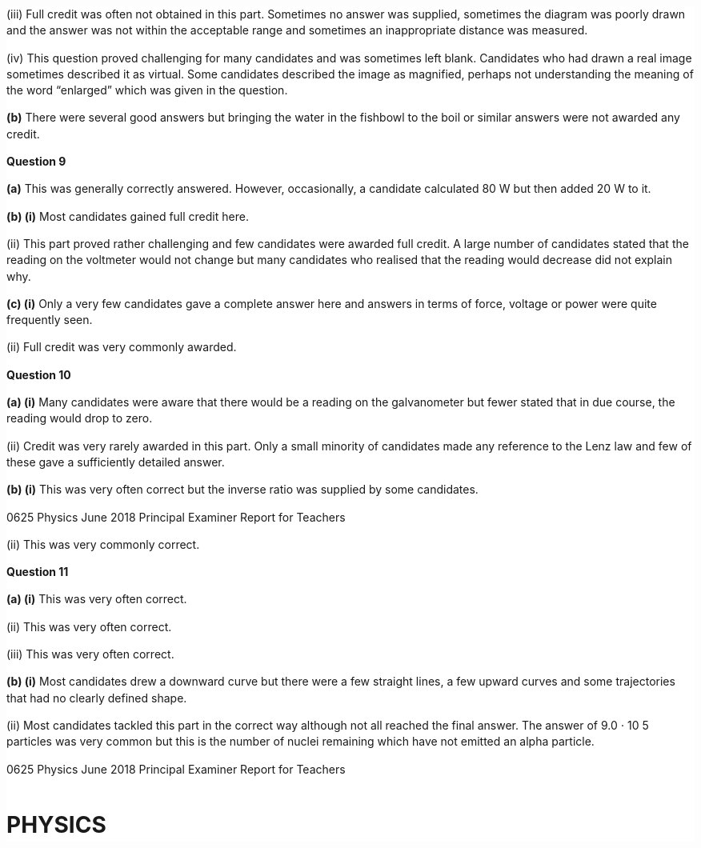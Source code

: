  (iii) Full credit was often not obtained in this part. Sometimes no answer was supplied, sometimes the diagram was poorly drawn and the answer was not within the acceptable range and sometimes an inappropriate distance was measured. 

 (iv) This question proved challenging for many candidates and was sometimes left blank. Candidates who had drawn a real image sometimes described it as virtual. Some candidates described the image as magnified, perhaps not understanding the meaning of the word “enlarged” which was given in the question. 

**(b)** There were several good answers but bringing the water in the fishbowl to the boil or similar answers were not awarded any credit. 

**Question 9** 

**(a)** This was generally correctly answered. However, occasionally, a candidate calculated 80 W but then added 20 W to it. 

**(b) (i)** Most candidates gained full credit here. 

 (ii) This part proved rather challenging and few candidates were awarded full credit. A large number of candidates stated that the reading on the voltmeter would not change but many candidates who realised that the reading would decrease did not explain why. 

**(c) (i)** Only a very few candidates gave a complete answer here and answers in terms of force, voltage or power were quite frequently seen. 

 (ii) Full credit was very commonly awarded. 

**Question 10** 

**(a) (i)** Many candidates were aware that there would be a reading on the galvanometer but fewer stated that in due course, the reading would drop to zero. 

 (ii) Credit was very rarely awarded in this part. Only a small minority of candidates made any reference to the Lenz law and few of these gave a sufficiently detailed answer. 

**(b) (i)** This was very often correct but the inverse ratio was supplied by some candidates. 


 0625 Physics June 2018 Principal Examiner Report for Teachers 

 (ii) This was very commonly correct. 

**Question 11** 

**(a) (i)** This was very often correct. 

 (ii) This was very often correct. 

 (iii) This was very often correct. 

**(b) (i)** Most candidates drew a downward curve but there were a few straight lines, a few upward curves and some trajectories that had no clearly defined shape. 

 (ii) Most candidates tackled this part in the correct way although not all reached the final answer. The answer of 9.0 ⋅ 10 5 particles was very common but this is the number of nuclei remaining which have not emitted an alpha particle. 


 0625 Physics June 2018 Principal Examiner Report for Teachers 

# PHYSICS 
